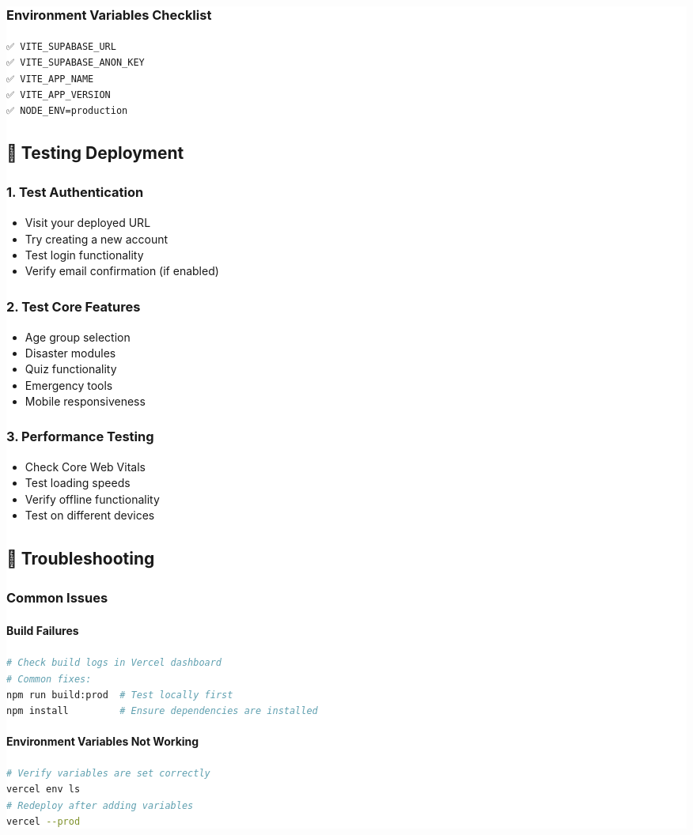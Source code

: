 ### Environment Variables Checklist
```
✅ VITE_SUPABASE_URL
✅ VITE_SUPABASE_ANON_KEY
✅ VITE_APP_NAME
✅ VITE_APP_VERSION
✅ NODE_ENV=production
```

## 🧪 Testing Deployment

### 1. Test Authentication
- Visit your deployed URL
- Try creating a new account
- Test login functionality
- Verify email confirmation (if enabled)

### 2. Test Core Features
- Age group selection
- Disaster modules
- Quiz functionality
- Emergency tools
- Mobile responsiveness

### 3. Performance Testing
- Check Core Web Vitals
- Test loading speeds
- Verify offline functionality
- Test on different devices

## 🚨 Troubleshooting

### Common Issues

#### Build Failures
```bash
# Check build logs in Vercel dashboard
# Common fixes:
npm run build:prod  # Test locally first
npm install         # Ensure dependencies are installed
```

#### Environment Variables Not Working
```bash
# Verify variables are set correctly
vercel env ls
# Redeploy after adding variables
vercel --prod
```
